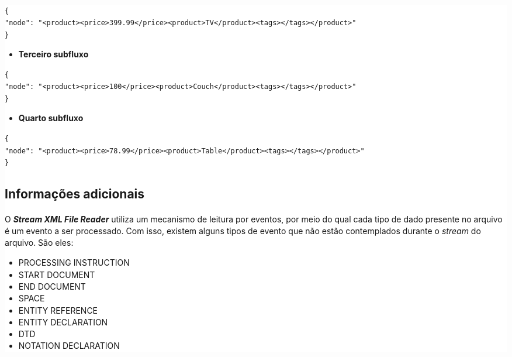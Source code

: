 ```
{
"node": "<product><price>399.99</price><product>TV</product><tags></tags></product>"
}
```

* **Terceiro subfluxo**

```
{
"node": "<product><price>100</price><product>Couch</product><tags></tags></product>"
}
```

* **Quarto subfluxo**

```
{
"node": "<product><price>78.99</price><product>Table</product><tags></tags></product>"
}
```

## Informações adicionais <a href="#h_39608ec0fd" id="h_39608ec0fd"></a>

O _**Stream XML File Reader**_ utiliza um mecanismo de leitura por eventos, por meio do qual cada tipo de dado presente no arquivo é um evento a ser processado. Com isso, existem alguns tipos de evento que não estão contemplados durante o _stream_ do arquivo. São eles:

* PROCESSING INSTRUCTION
* START DOCUMENT
* END DOCUMENT
* SPACE
* ENTITY REFERENCE
* ENTITY DECLARATION
* DTD
* NOTATION DECLARATION
